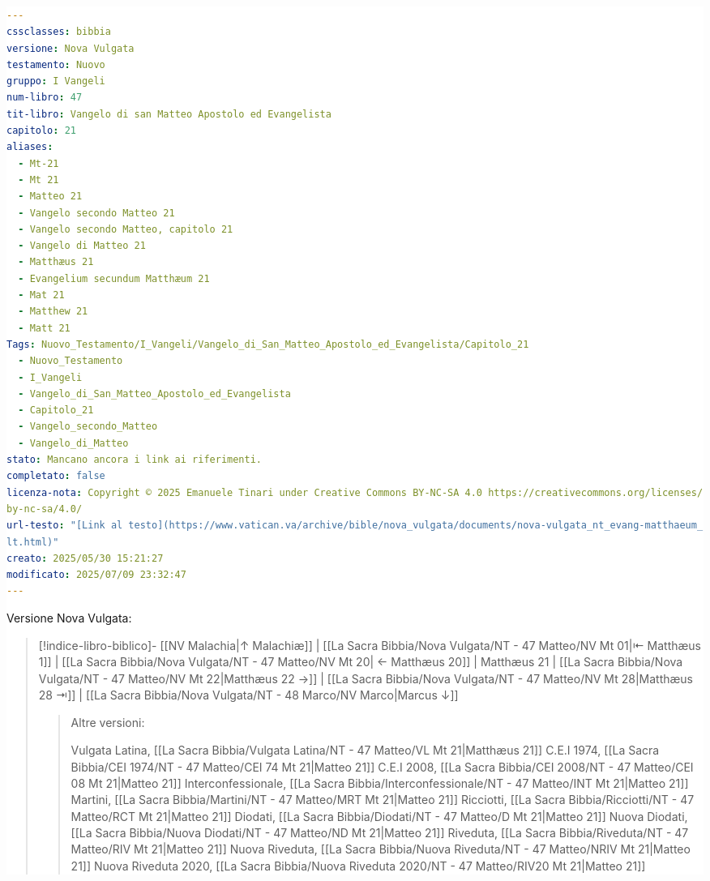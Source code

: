 ```yaml
---
cssclasses: bibbia
versione: Nova Vulgata
testamento: Nuovo
gruppo: I Vangeli
num-libro: 47
tit-libro: Vangelo di san Matteo Apostolo ed Evangelista
capitolo: 21
aliases:
  - Mt-21
  - Mt 21
  - Matteo 21
  - Vangelo secondo Matteo 21
  - Vangelo secondo Matteo, capitolo 21
  - Vangelo di Matteo 21
  - Matthæus 21
  - Evangelium secundum Matthæum 21
  - Mat 21
  - Matthew 21
  - Matt 21
Tags: Nuovo_Testamento/I_Vangeli/Vangelo_di_San_Matteo_Apostolo_ed_Evangelista/Capitolo_21
  - Nuovo_Testamento
  - I_Vangeli
  - Vangelo_di_San_Matteo_Apostolo_ed_Evangelista
  - Capitolo_21
  - Vangelo_secondo_Matteo
  - Vangelo_di_Matteo
stato: Mancano ancora i link ai riferimenti.
completato: false
licenza-nota: Copyright © 2025 Emanuele Tinari under Creative Commons BY-NC-SA 4.0 https://creativecommons.org/licenses/by-nc-sa/4.0/
url-testo: "[Link al testo](https://www.vatican.va/archive/bible/nova_vulgata/documents/nova-vulgata_nt_evang-matthaeum_lt.html)"
creato: 2025/05/30 15:21:27
modificato: 2025/07/09 23:32:47
---
```


Versione Nova Vulgata:
> [!indice-libro-biblico]- [[NV Malachia|↑ Malachiæ]] | [[La Sacra Bibbia/Nova Vulgata/NT - 47 Matteo/NV Mt 01|⇤ Matthæus 1]] | [[La Sacra Bibbia/Nova Vulgata/NT - 47 Matteo/NV Mt 20| ← Matthæus 20]] | Matthæus 21 | [[La Sacra Bibbia/Nova Vulgata/NT - 47 Matteo/NV Mt 22|Matthæus 22 →]] | [[La Sacra Bibbia/Nova Vulgata/NT - 47 Matteo/NV Mt 28|Matthæus 28 ⇥]] | [[La Sacra Bibbia/Nova Vulgata/NT - 48 Marco/NV Marco|Marcus  ↓]]
>> <span class="verde">Altre versioni:</span>
>>
>> Vulgata Latina, [[La Sacra Bibbia/Vulgata Latina/NT - 47 Matteo/VL Mt 21|Matthæus 21]]
>> C.E.I 1974, [[La Sacra Bibbia/CEI 1974/NT - 47 Matteo/CEI 74 Mt 21|Matteo 21]]
>> C.E.I 2008, [[La Sacra Bibbia/CEI 2008/NT - 47 Matteo/CEI 08 Mt 21|Matteo 21]]
>> Interconfessionale, [[La Sacra Bibbia/Interconfessionale/NT - 47 Matteo/INT Mt 21|Matteo 21]]
>> Martini, [[La Sacra Bibbia/Martini/NT - 47 Matteo/MRT Mt 21|Matteo 21]]
>> Ricciotti, [[La Sacra Bibbia/Ricciotti/NT - 47 Matteo/RCT Mt 21|Matteo 21]]
>> Diodati, [[La Sacra Bibbia/Diodati/NT - 47 Matteo/D Mt 21|Matteo 21]]
>> Nuova Diodati, [[La Sacra Bibbia/Nuova Diodati/NT - 47 Matteo/ND Mt 21|Matteo 21]]
>> Riveduta, [[La Sacra Bibbia/Riveduta/NT - 47 Matteo/RIV Mt 21|Matteo 21]]
>> Nuova Riveduta, [[La Sacra Bibbia/Nuova Riveduta/NT - 47 Matteo/NRIV Mt 21|Matteo 21]]
>> Nuova Riveduta 2020, [[La Sacra Bibbia/Nuova Riveduta 2020/NT - 47 Matteo/RIV20 Mt 21|Matteo 21]]
